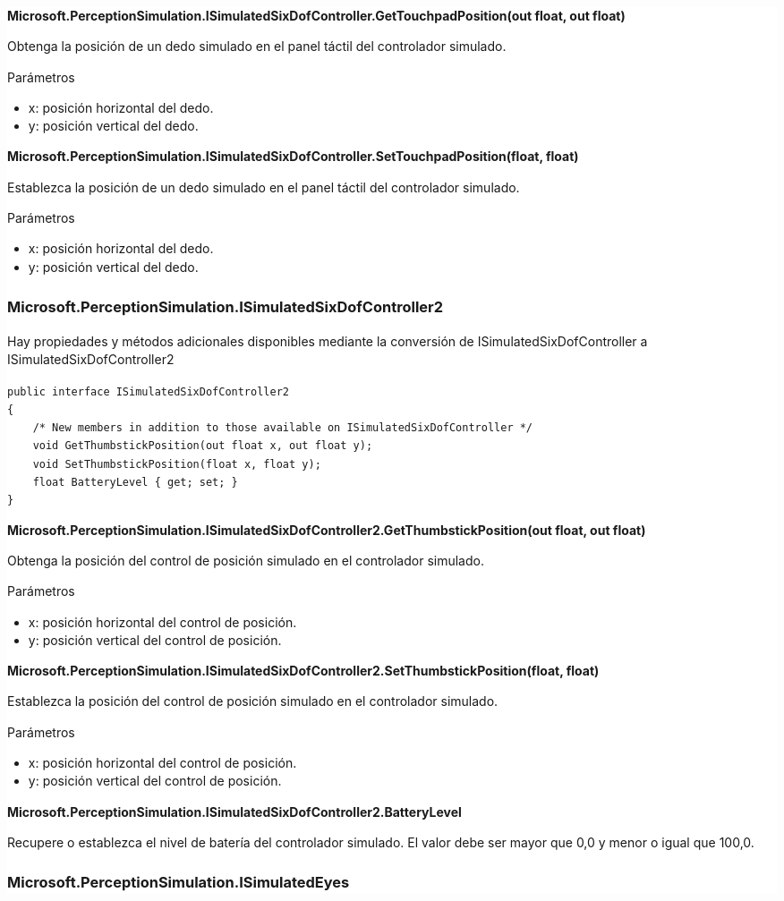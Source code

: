 **Microsoft.PerceptionSimulation.ISimulatedSixDofController.GetTouchpadPosition(out float, out float)**

Obtenga la posición de un dedo simulado en el panel táctil del controlador simulado.

Parámetros
* x: posición horizontal del dedo.
* y: posición vertical del dedo.

**Microsoft.PerceptionSimulation.ISimulatedSixDofController.SetTouchpadPosition(float, float)**

Establezca la posición de un dedo simulado en el panel táctil del controlador simulado.

Parámetros
* x: posición horizontal del dedo.
* y: posición vertical del dedo.

### <a name="microsoftperceptionsimulationisimulatedsixdofcontroller2"></a>Microsoft.PerceptionSimulation.ISimulatedSixDofController2

Hay propiedades y métodos adicionales disponibles mediante la conversión de ISimulatedSixDofController a ISimulatedSixDofController2

```
public interface ISimulatedSixDofController2
{
    /* New members in addition to those available on ISimulatedSixDofController */
    void GetThumbstickPosition(out float x, out float y);
    void SetThumbstickPosition(float x, float y);
    float BatteryLevel { get; set; }
}
```

**Microsoft.PerceptionSimulation.ISimulatedSixDofController2.GetThumbstickPosition(out float, out float)**

Obtenga la posición del control de posición simulado en el controlador simulado.

Parámetros
* x: posición horizontal del control de posición.
* y: posición vertical del control de posición.

**Microsoft.PerceptionSimulation.ISimulatedSixDofController2.SetThumbstickPosition(float, float)**

Establezca la posición del control de posición simulado en el controlador simulado.

Parámetros
* x: posición horizontal del control de posición.
* y: posición vertical del control de posición.

**Microsoft.PerceptionSimulation.ISimulatedSixDofController2.BatteryLevel**

Recupere o establezca el nivel de batería del controlador simulado.  El valor debe ser mayor que 0,0 y menor o igual que 100,0.


### <a name="microsoftperceptionsimulationisimulatedeyes"></a>Microsoft.PerceptionSimulation.ISimulatedEyes
